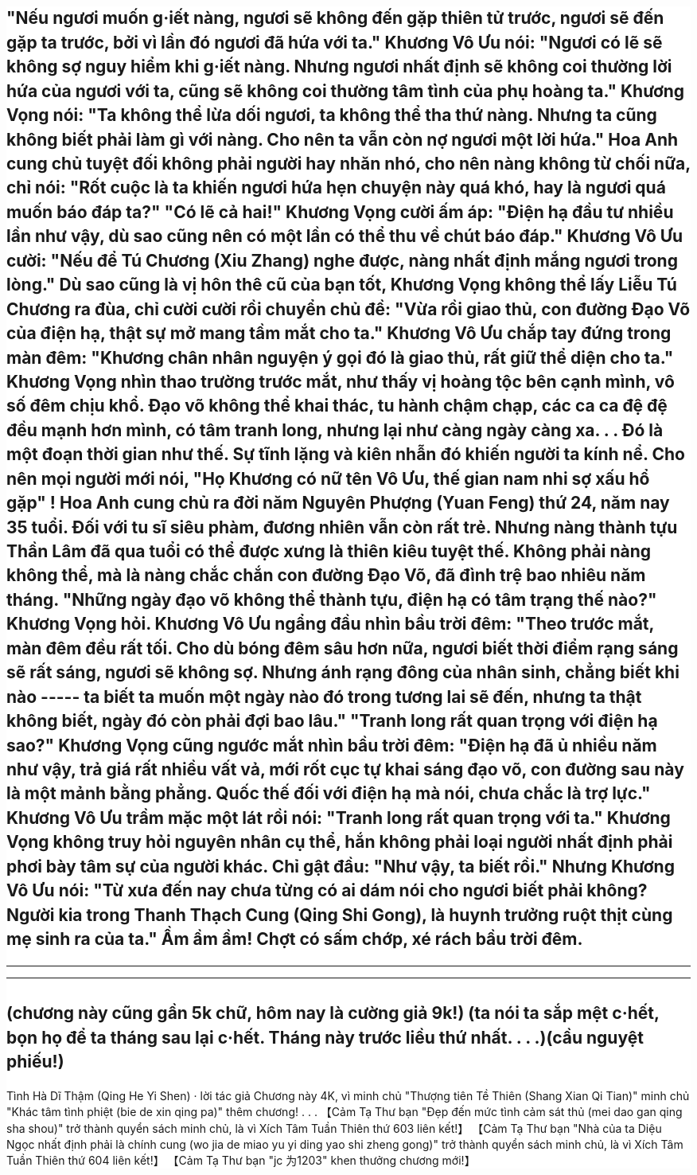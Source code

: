 "Nếu ngươi muốn g·iết nàng, ngươi sẽ không đến gặp thiên tử trước, ngươi sẽ đến gặp ta trước, bởi vì lần đó ngươi đã hứa với ta." Khương Vô Ưu nói: "Ngươi có lẽ sẽ không sợ nguy hiểm khi g·iết nàng. Nhưng ngươi nhất định sẽ không coi thường lời hứa của ngươi với ta, cũng sẽ không coi thường tâm tình của phụ hoàng ta."
Khương Vọng nói: "Ta không thể lừa dối ngươi, ta không thể tha thứ nàng. Nhưng ta cũng không biết phải làm gì với nàng. Cho nên ta vẫn còn nợ ngươi một lời hứa."
Hoa Anh cung chủ tuyệt đối không phải người hay nhăn nhó, cho nên nàng không từ chối nữa, chỉ nói: "Rốt cuộc là ta khiến ngươi hứa hẹn chuyện này quá khó, hay là ngươi quá muốn báo đáp ta?"
"Có lẽ cả hai!" Khương Vọng cười ấm áp: "Điện hạ đầu tư nhiều lần như vậy, dù sao cũng nên có một lần có thể thu về chút báo đáp."
Khương Vô Ưu cười: "Nếu để Tú Chương (Xiu Zhang) nghe được, nàng nhất định mắng ngươi trong lòng."
Dù sao cũng là vị hôn thê cũ của bạn tốt, Khương Vọng không thể lấy Liễu Tú Chương ra đùa, chỉ cười cười rồi chuyển chủ đề: "Vừa rồi giao thủ, con đường Đạo Võ của điện hạ, thật sự mở mang tầm mắt cho ta."
Khương Vô Ưu chắp tay đứng trong màn đêm: "Khương chân nhân nguyện ý gọi đó là giao thủ, rất giữ thể diện cho ta."
Khương Vọng nhìn thao trường trước mắt, như thấy vị hoàng tộc bên cạnh mình, vô số đêm chịu khổ. Đạo võ không thể khai thác, tu hành chậm chạp, các ca ca đệ đệ đều mạnh hơn mình, có tâm tranh long, nhưng lại như càng ngày càng xa. . . Đó là một đoạn thời gian như thế.
Sự tĩnh lặng và kiên nhẫn đó khiến người ta kính nể.
Cho nên mọi người mới nói, "Họ Khương có nữ tên Vô Ưu, thế gian nam nhi sợ xấu hổ gặp" !
Hoa Anh cung chủ ra đời năm Nguyên Phượng (Yuan Feng) thứ 24, năm nay 35 tuổi. Đối với tu sĩ siêu phàm, đương nhiên vẫn còn rất trẻ. Nhưng nàng thành tựu Thần Lâm đã qua tuổi có thể được xưng là thiên kiêu tuyệt thế.
Không phải nàng không thể, mà là nàng chắc chắn con đường Đạo Võ, đã đình trệ bao nhiêu năm tháng.
"Những ngày đạo võ không thể thành tựu, điện hạ có tâm trạng thế nào?" Khương Vọng hỏi.
Khương Vô Ưu ngẩng đầu nhìn bầu trời đêm: "Theo trước mắt, màn đêm đều rất tối. Cho dù bóng đêm sâu hơn nữa, ngươi biết thời điểm rạng sáng sẽ rất sáng, ngươi sẽ không sợ. Nhưng ánh rạng đông của nhân sinh, chẳng biết khi nào ----- ta biết ta muốn một ngày nào đó trong tương lai sẽ đến, nhưng ta thật không biết, ngày đó còn phải đợi bao lâu."
"Tranh long rất quan trọng với điện hạ sao?" Khương Vọng cũng ngước mắt nhìn bầu trời đêm: "Điện hạ đã ủ nhiều năm như vậy, trả giá rất nhiều vất vả, mới rốt cục tự khai sáng đạo võ, con đường sau này là một mảnh bằng phẳng. Quốc thế đối với điện hạ mà nói, chưa chắc là trợ lực."
Khương Vô Ưu trầm mặc một lát rồi nói: "Tranh long rất quan trọng với ta."
Khương Vọng không truy hỏi nguyên nhân cụ thể, hắn không phải loại người nhất định phải phơi bày tâm sự của người khác. Chỉ gật đầu: "Như vậy, ta biết rồi."
Nhưng Khương Vô Ưu nói: "Từ xưa đến nay chưa từng có ai dám nói cho ngươi biết phải không? Người kia trong Thanh Thạch Cung (Qing Shi Gong), là huynh trưởng ruột thịt cùng mẹ sinh ra của ta."
Ầm ầm ầm!
Chợt có sấm chớp, xé rách bầu trời đêm.
----------
---------
---------
(chương này cũng gần 5k chữ, hôm nay là cường giả 9k!)
(ta nói ta sắp mệt c·hết, bọn họ để ta tháng sau lại c·hết. Tháng này trước liều thứ nhất. . . .)(cầu nguyệt phiếu!)
----------------------------------
Tình Hà Dĩ Thậm (Qing He Yi Shen) · lời tác giả
Chương này 4K, vì minh chủ "Thượng tiên Tề Thiên (Shang Xian Qi Tian)" minh chủ "Khác tâm tình phiệt (bie de xin qing pa)" thêm chương!
. . .
【Cảm Tạ Thư bạn "Đẹp đến mức tình cảm sát thủ (mei dao gan qing sha shou)" trở thành quyển sách minh chủ, là vì Xích Tâm Tuần Thiên thứ 603 liên kết!】
【Cảm Tạ Thư bạn "Nhà của ta Diệu Ngọc nhất định phải là chính cung (wo jia de miao yu yi ding yao shi zheng gong)" trở thành quyển sách minh chủ, là vì Xích Tâm Tuần Thiên thứ 604 liên kết!】
【Cảm Tạ Thư bạn "jc 为1203" khen thưởng chương mới!】